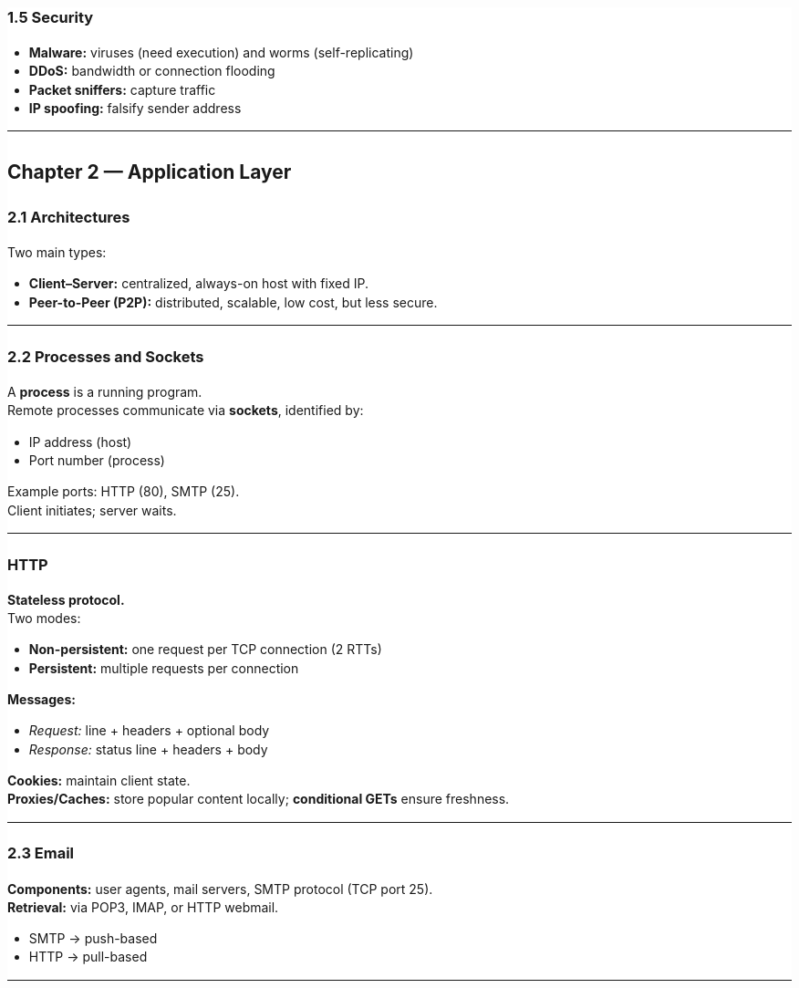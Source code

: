
### 1.5 Security
- **Malware:** viruses (need execution) and worms (self-replicating)  
- **DDoS:** bandwidth or connection flooding  
- **Packet sniffers:** capture traffic  
- **IP spoofing:** falsify sender address  

---

## Chapter 2 — Application Layer

### 2.1 Architectures
Two main types:
- **Client–Server:** centralized, always-on host with fixed IP.  
- **Peer-to-Peer (P2P):** distributed, scalable, low cost, but less secure.

---

### 2.2 Processes and Sockets
A **process** is a running program.  
Remote processes communicate via **sockets**, identified by:
- IP address (host)
- Port number (process)

Example ports: HTTP (80), SMTP (25).  
Client initiates; server waits.

---

### HTTP
**Stateless protocol.**  
Two modes:
- **Non-persistent:** one request per TCP connection (2 RTTs)
- **Persistent:** multiple requests per connection

**Messages:**
- *Request:* line + headers + optional body  
- *Response:* status line + headers + body  

**Cookies:** maintain client state.  
**Proxies/Caches:** store popular content locally; **conditional GETs** ensure freshness.

---

### 2.3 Email
**Components:** user agents, mail servers, SMTP protocol (TCP port 25).  
**Retrieval:** via POP3, IMAP, or HTTP webmail.

- SMTP → push-based  
- HTTP → pull-based

---
